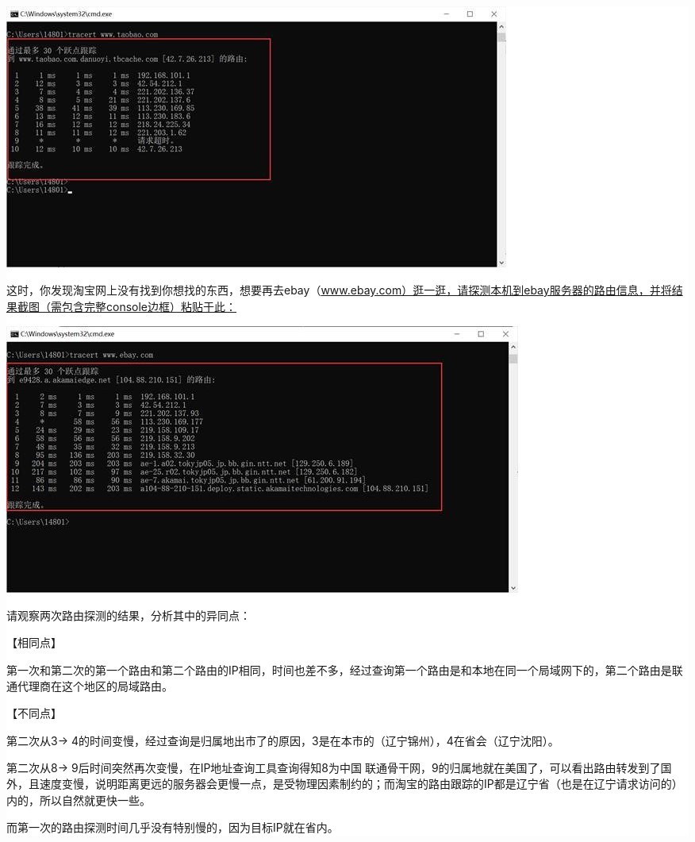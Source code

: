 ![](计算机网络大作业/clip_image028.jpg)

这时，你发现淘宝网上没有找到你想找的东西，想要再去ebay（www.ebay.com）逛一逛，请探测本机到ebay服务器的路由信息，并将结果截图（需包含完整console边框）粘贴于此：

![](计算机网络大作业/clip_image030.jpg)

请观察两次路由探测的结果，分析其中的异同点：

【相同点】

第一次和第二次的第一个路由和第二个路由的IP相同，时间也差不多，经过查询第一个路由是和本地在同一个局域网下的，第二个路由是联通代理商在这个地区的局域路由。

【不同点】

第二次从3-> 4的时间变慢，经过查询是归属地出市了的原因，3是在本市的（辽宁锦州），4在省会（辽宁沈阳）。

第二次从8-> 9后时间突然再次变慢，在IP地址查询工具查询得知8为中国 联通骨干网，9的归属地就在美国了，可以看出路由转发到了国外，且速度变慢，说明距离更远的服务器会更慢一点，是受物理因素制约的；而淘宝的路由跟踪的IP都是辽宁省（也是在辽宁请求访问的）内的，所以自然就更快一些。

而第一次的路由探测时间几乎没有特别慢的，因为目标IP就在省内。
